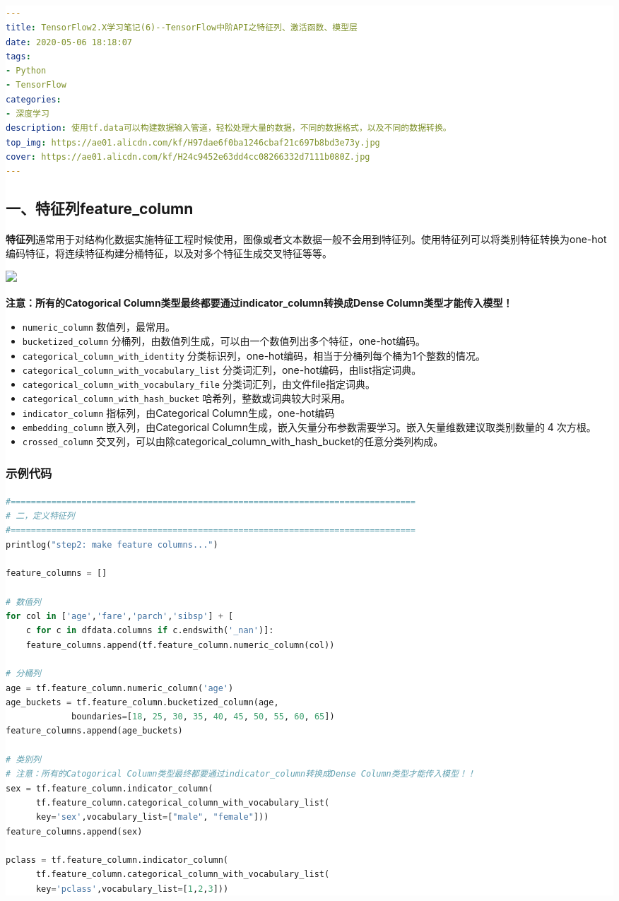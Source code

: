 ```yaml
---
title: TensorFlow2.X学习笔记(6)--TensorFlow中阶API之特征列、激活函数、模型层
date: 2020-05-06 18:18:07
tags:
- Python
- TensorFlow
categories:
- 深度学习
description: 使用tf.data可以构建数据输入管道，轻松处理大量的数据，不同的数据格式，以及不同的数据转换。
top_img: https://ae01.alicdn.com/kf/H97dae6f0ba1246cbaf21c697b8bd3e73y.jpg
cover: https://ae01.alicdn.com/kf/H24c9452e63dd4cc08266332d7111b080Z.jpg
---
```

## 一、特征列feature_column

**特征列**通常用于对结构化数据实施特征工程时候使用，图像或者文本数据一般不会用到特征列。使用特征列可以将类别特征转换为one-hot编码特征，将连续特征构建分桶特征，以及对多个特征生成交叉特征等等。

![](https://ae01.alicdn.com/kf/H4620790c4c0747b9831a51822c0361ffi.jpg)

**注意：所有的Catogorical Column类型最终都要通过indicator_column转换成Dense Column类型才能传入模型！**

- `numeric_column` 数值列，最常用。
- `bucketized_column` 分桶列，由数值列生成，可以由一个数值列出多个特征，one-hot编码。
- `categorical_column_with_identity` 分类标识列，one-hot编码，相当于分桶列每个桶为1个整数的情况。
- `categorical_column_with_vocabulary_list` 分类词汇列，one-hot编码，由list指定词典。
- `categorical_column_with_vocabulary_file` 分类词汇列，由文件file指定词典。
- `categorical_column_with_hash_bucket` 哈希列，整数或词典较大时采用。
- `indicator_column` 指标列，由Categorical Column生成，one-hot编码
- `embedding_column` 嵌入列，由Categorical Column生成，嵌入矢量分布参数需要学习。嵌入矢量维数建议取类别数量的 4 次方根。
- `crossed_column` 交叉列，可以由除categorical_column_with_hash_bucket的任意分类列构成。

### 示例代码

```python
#================================================================================
# 二，定义特征列
#================================================================================
printlog("step2: make feature columns...")

feature_columns = []

# 数值列
for col in ['age','fare','parch','sibsp'] + [
    c for c in dfdata.columns if c.endswith('_nan')]:
    feature_columns.append(tf.feature_column.numeric_column(col))

# 分桶列
age = tf.feature_column.numeric_column('age')
age_buckets = tf.feature_column.bucketized_column(age, 
             boundaries=[18, 25, 30, 35, 40, 45, 50, 55, 60, 65])
feature_columns.append(age_buckets)

# 类别列
# 注意：所有的Catogorical Column类型最终都要通过indicator_column转换成Dense Column类型才能传入模型！！
sex = tf.feature_column.indicator_column(
      tf.feature_column.categorical_column_with_vocabulary_list(
      key='sex',vocabulary_list=["male", "female"]))
feature_columns.append(sex)

pclass = tf.feature_column.indicator_column(
      tf.feature_column.categorical_column_with_vocabulary_list(
      key='pclass',vocabulary_list=[1,2,3]))
```